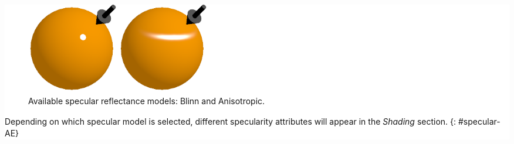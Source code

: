 <figure>
    <div class="d-flex">
        <img src="/media/uber-material/blinn.png" alt="Blinn" style="height:150px">
        <img src="/media/uber-material/anisotropic.png" alt="Anisotropic" style="height:150px">
	</div>
    <figcaption>Available specular reflectance models: Blinn and Anisotropic.</figcaption>
</figure>

Depending on which specular model is selected, different specularity attributes will appear in the _Shading_ section.
{: #specular-AE}

<div class="d-flex">
	<figure class="aio-ui">